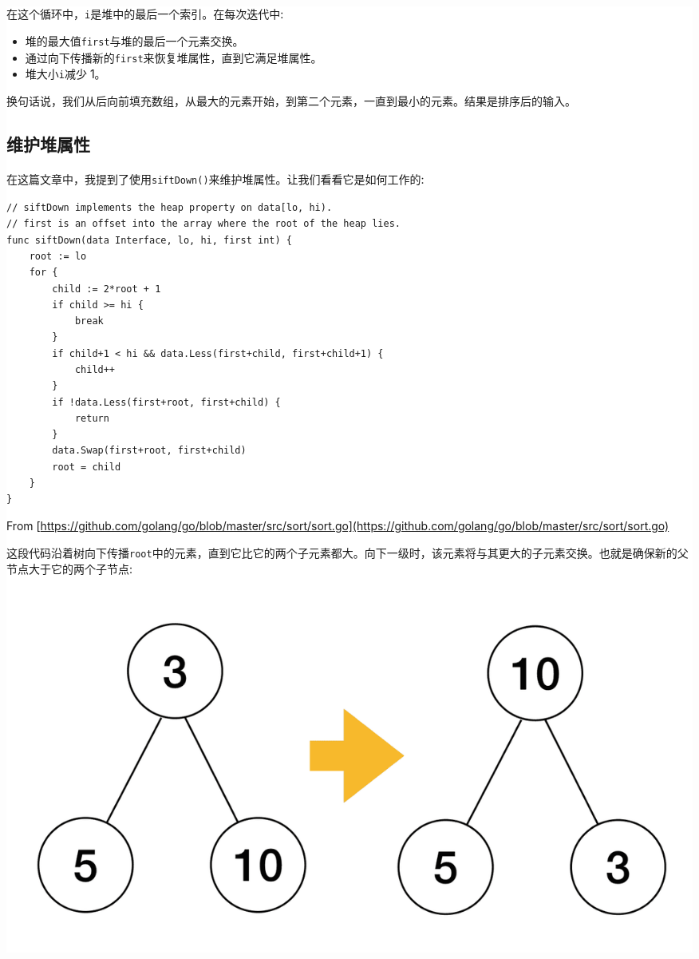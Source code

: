 在这个循环中，`i`是堆中的最后一个索引。在每次迭代中:

*   堆的最大值`first`与堆的最后一个元素交换。
*   通过向下传播新的`first`来恢复堆属性，直到它满足堆属性。
*   堆大小`i`减少 1。

换句话说，我们从后向前填充数组，从最大的元素开始，到第二个元素，一直到最小的元素。结果是排序后的输入。

## 维护堆属性

在这篇文章中，我提到了使用`siftDown()`来维护堆属性。让我们看看它是如何工作的:

```
// siftDown implements the heap property on data[lo, hi).
// first is an offset into the array where the root of the heap lies.
func siftDown(data Interface, lo, hi, first int) {
	root := lo
	for {
		child := 2*root + 1
		if child >= hi {
			break
		}
		if child+1 < hi && data.Less(first+child, first+child+1) {
			child++
		}
		if !data.Less(first+root, first+child) {
			return
		}
		data.Swap(first+root, first+child)
		root = child
	}
}
```

From [https://github.com/golang/go/blob/master/src/sort/sort.go](https://github.com/golang/go/blob/master/src/sort/sort.go)

这段代码沿着树向下传播`root`中的元素，直到它比它的两个子元素都大。向下一级时，该元素将与其更大的子元素交换。也就是确保新的父节点大于它的两个子节点:

![image-119](img/8e8d4aa28eca315c397b7a9251318a6e.png)
